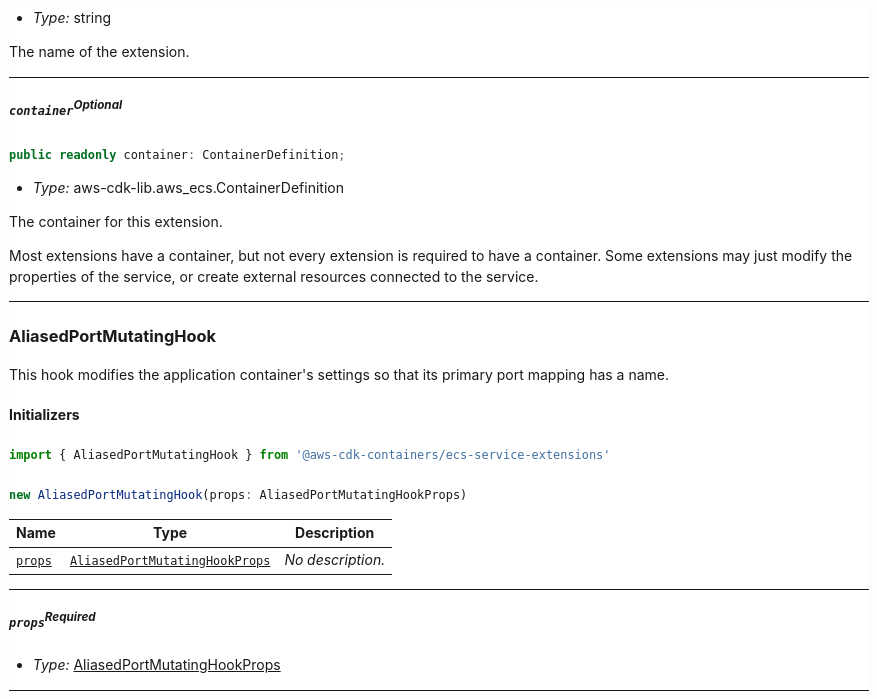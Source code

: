 - *Type:* string

The name of the extension.

---

##### `container`<sup>Optional</sup> <a name="container" id="@aws-cdk-containers/ecs-service-extensions.AliasedPortExtension.property.container"></a>

```typescript
public readonly container: ContainerDefinition;
```

- *Type:* aws-cdk-lib.aws_ecs.ContainerDefinition

The container for this extension.

Most extensions have a container, but not
every extension is required to have a container. Some extensions may just
modify the properties of the service, or create external resources
connected to the service.

---


### AliasedPortMutatingHook <a name="AliasedPortMutatingHook" id="@aws-cdk-containers/ecs-service-extensions.AliasedPortMutatingHook"></a>

This hook modifies the application container's settings so that its primary port mapping has a name.

#### Initializers <a name="Initializers" id="@aws-cdk-containers/ecs-service-extensions.AliasedPortMutatingHook.Initializer"></a>

```typescript
import { AliasedPortMutatingHook } from '@aws-cdk-containers/ecs-service-extensions'

new AliasedPortMutatingHook(props: AliasedPortMutatingHookProps)
```

| **Name** | **Type** | **Description** |
| --- | --- | --- |
| <code><a href="#@aws-cdk-containers/ecs-service-extensions.AliasedPortMutatingHook.Initializer.parameter.props">props</a></code> | <code><a href="#@aws-cdk-containers/ecs-service-extensions.AliasedPortMutatingHookProps">AliasedPortMutatingHookProps</a></code> | *No description.* |

---

##### `props`<sup>Required</sup> <a name="props" id="@aws-cdk-containers/ecs-service-extensions.AliasedPortMutatingHook.Initializer.parameter.props"></a>

- *Type:* <a href="#@aws-cdk-containers/ecs-service-extensions.AliasedPortMutatingHookProps">AliasedPortMutatingHookProps</a>

---
